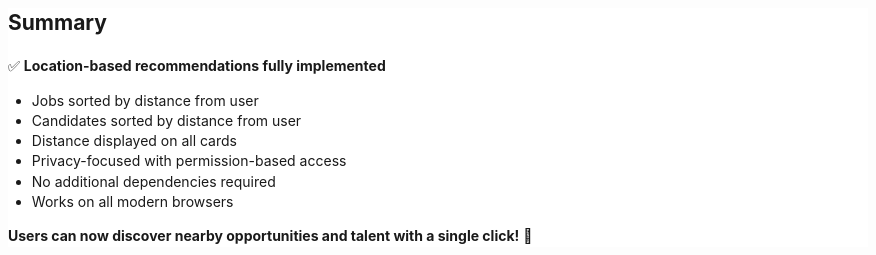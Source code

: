 
## Summary

✅ **Location-based recommendations fully implemented**

- Jobs sorted by distance from user
- Candidates sorted by distance from user
- Distance displayed on all cards
- Privacy-focused with permission-based access
- No additional dependencies required
- Works on all modern browsers

**Users can now discover nearby opportunities and talent with a single click!** 🎉
